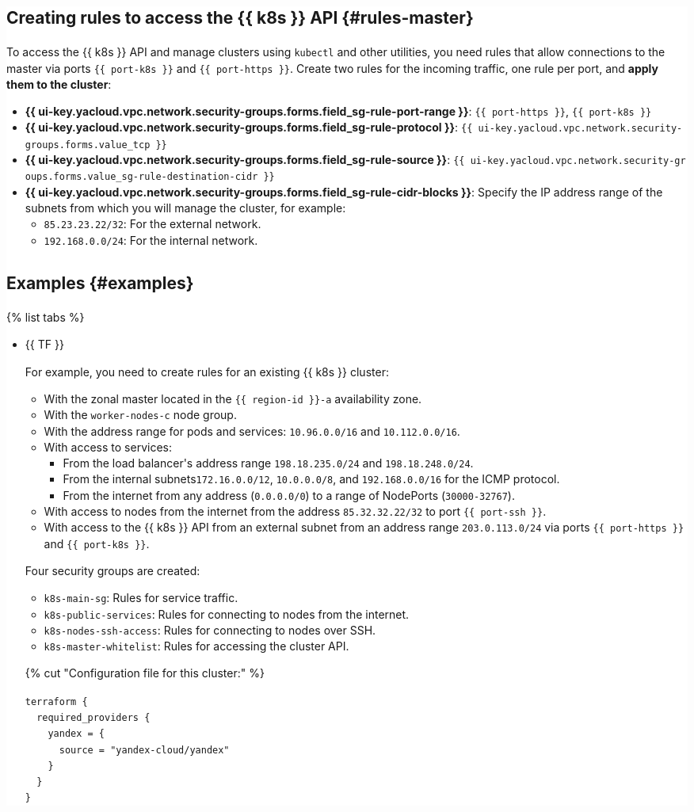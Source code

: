 ## Creating rules to access the {{ k8s }} API {#rules-master}

To access the {{ k8s }} API and manage clusters using `kubectl` and other utilities, you need rules that allow connections to the master via ports `{{ port-k8s }}` and `{{ port-https }}`. Create two rules for the incoming traffic, one rule per port, and **apply them to the cluster**:
* **{{ ui-key.yacloud.vpc.network.security-groups.forms.field_sg-rule-port-range }}**: `{{ port-https }}`, `{{ port-k8s }}`
* **{{ ui-key.yacloud.vpc.network.security-groups.forms.field_sg-rule-protocol }}**: `{{ ui-key.yacloud.vpc.network.security-groups.forms.value_tcp }}`
* **{{ ui-key.yacloud.vpc.network.security-groups.forms.field_sg-rule-source }}**: `{{ ui-key.yacloud.vpc.network.security-groups.forms.value_sg-rule-destination-cidr }}`
* **{{ ui-key.yacloud.vpc.network.security-groups.forms.field_sg-rule-cidr-blocks }}**: Specify the IP address range of the subnets from which you will manage the cluster, for example:
  * `85.23.23.22/32`: For the external network.
  * `192.168.0.0/24`: For the internal network.

## Examples {#examples}

{% list tabs %}

- {{ TF }}

    For example, you need to create rules for an existing {{ k8s }} cluster:
    * With the zonal master located in the `{{ region-id }}-a` availability zone.
    * With the `worker-nodes-c` node group.
    * With the address range for pods and services: `10.96.0.0/16` and `10.112.0.0/16`.
    * With access to services:
       * From the load balancer's address range `198.18.235.0/24` and `198.18.248.0/24`.
       * From the internal subnets`172.16.0.0/12`, `10.0.0.0/8`, and `192.168.0.0/16` for the ICMP protocol.
       * From the internet from any address (`0.0.0.0/0`) to a range of NodePorts (`30000-32767`).
    * With access to nodes from the internet from the address `85.32.32.22/32` to port `{{ port-ssh }}`.
    * With access to the {{ k8s }} API from an external subnet from an address range `203.0.113.0/24` via ports `{{ port-https }}` and `{{ port-k8s }}`.

    Four security groups are created:
    * `k8s-main-sg`: Rules for service traffic.
    * `k8s-public-services`: Rules for connecting to nodes from the internet.
    * `k8s-nodes-ssh-access`: Rules for connecting to nodes over SSH.
    * `k8s-master-whitelist`: Rules for accessing the cluster API.

    {% cut "Configuration file for this cluster:" %}

    
    ```hcl
    terraform {
      required_providers {
        yandex = {
          source = "yandex-cloud/yandex"
        }
      }
    }
